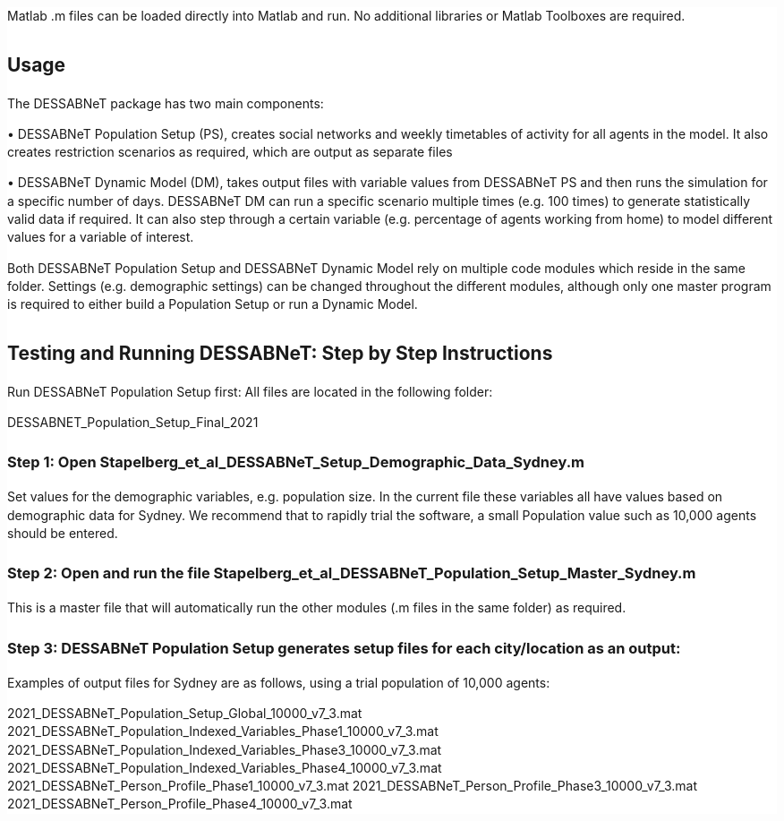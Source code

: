 Matlab .m files can be loaded directly into Matlab and run.
No additional libraries or Matlab Toolboxes are required.

## Usage
	
The DESSABNeT package has two main components:

•	DESSABNeT Population Setup (PS), creates social networks and weekly timetables of activity for all agents in the model. It also creates restriction scenarios as required, which are output as separate files

•	DESSABNeT Dynamic Model (DM), takes output files with variable values from DESSABNeT PS and then runs the simulation for a specific number of days. DESSABNeT DM can run a specific scenario multiple times (e.g. 100 times) to generate statistically valid data if required. It can also step through a certain 
variable (e.g. percentage of agents working from home) to model different values for a variable of interest.

Both DESSABNeT Population Setup and DESSABNeT Dynamic Model rely on multiple code modules which reside in the same folder. Settings (e.g. demographic settings) can be changed throughout the different modules, although only one master program is required to either build a Population Setup or run a Dynamic Model.

## Testing and Running DESSABNeT: Step by Step Instructions

Run DESSABNeT Population Setup first: All files are located in the following folder:

DESSABNET_Population_Setup_Final_2021

### Step 1: Open Stapelberg_et_al_DESSABNeT_Setup_Demographic_Data_Sydney.m

Set values for the demographic variables, e.g. population size. In the current file these variables all have values based on demographic data for Sydney. We recommend that to rapidly trial the software, a small Population value such as 10,000 agents should be entered. 

### Step 2: Open and run the file Stapelberg_et_al_DESSABNeT_Population_Setup_Master_Sydney.m 
This is a master file that will automatically run the other modules (.m files in the same folder) as required.

### Step 3: DESSABNeT Population Setup generates setup files for each city/location as an output:
Examples of output files for Sydney are as follows, using a trial population of 10,000 agents:

2021_DESSABNeT_Population_Setup_Global_10000_v7_3.mat
2021_DESSABNeT_Population_Indexed_Variables_Phase1_10000_v7_3.mat
2021_DESSABNeT_Population_Indexed_Variables_Phase3_10000_v7_3.mat
2021_DESSABNeT_Population_Indexed_Variables_Phase4_10000_v7_3.mat
2021_DESSABNeT_Person_Profile_Phase1_10000_v7_3.mat
2021_DESSABNeT_Person_Profile_Phase3_10000_v7_3.mat
2021_DESSABNeT_Person_Profile_Phase4_10000_v7_3.mat
